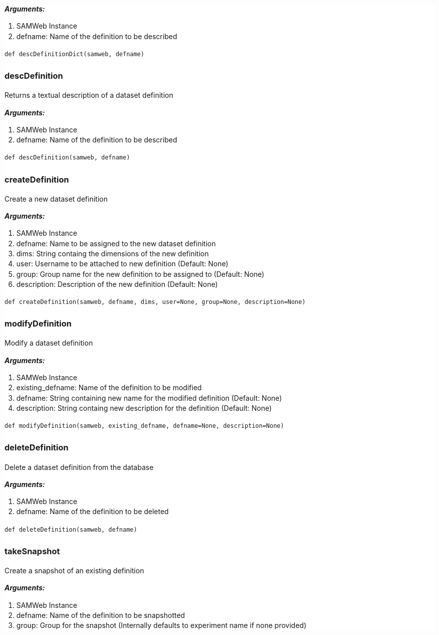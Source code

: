***Arguments:***
  1. SAMWeb Instance
  2. defname: Name of the definition to be described

    def descDefinitionDict(samweb, defname)

### descDefinition
Returns a textual description of a dataset definition<br/>

***Arguments:***
  1. SAMWeb Instance
  2. defname: Name of the definition to be described

    def descDefinition(samweb, defname)

### createDefinition
Create a new dataset definition<br/>

***Arguments:***
  1. SAMWeb Instance
  2. defname: Name to be assigned to the new dataset definition
  3. dims: String containg the dimensions of the new definition
  4. user: Username to be attached to new definition (Default: None)
  5. group: Group name for the new definition to be assigned to (Default: None)
  6. description: Description of the new definition (Default: None)

    def createDefinition(samweb, defname, dims, user=None, group=None, description=None)

### modifyDefinition
Modify a dataset definition<br/>

***Arguments:***
  1. SAMWeb Instance
  2. existing_defname: Name of the definition to be modified
  3. defname: String containing new name for the modified definition (Default: None)
  4. description: String containg new description for the definition (Default: None)

    def modifyDefinition(samweb, existing_defname, defname=None, description=None)

### deleteDefinition
Delete a dataset definition from the database<br/>

***Arguments:***
  1. SAMWeb Instance
  2. defname: Name of the definition to be deleted

    def deleteDefinition(samweb, defname)

### takeSnapshot
Create a snapshot of an existing definition<br/>

***Arguments:***
  1. SAMWeb Instance
  2. defname: Name of the definition to be snapshotted
  3. group: Group for the snapshot (Internally defaults to experiment name if none provided)
